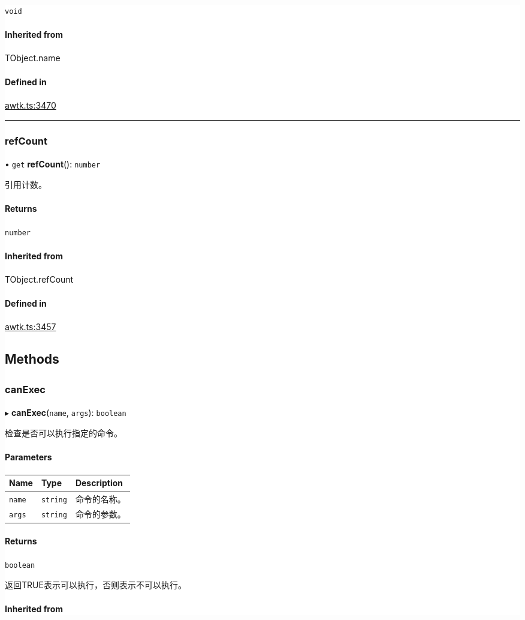 `void`

#### Inherited from

TObject.name

#### Defined in

[awtk.ts:3470](https://github.com/zlgopen/awtk-binding/blob/25012c6/tools/code_gen/js/output/awtk.ts#L3470)

___

### refCount

• `get` **refCount**(): `number`

引用计数。

#### Returns

`number`

#### Inherited from

TObject.refCount

#### Defined in

[awtk.ts:3457](https://github.com/zlgopen/awtk-binding/blob/25012c6/tools/code_gen/js/output/awtk.ts#L3457)

## Methods

### canExec

▸ **canExec**(`name`, `args`): `boolean`

检查是否可以执行指定的命令。

#### Parameters

| Name | Type | Description |
| :------ | :------ | :------ |
| `name` | `string` | 命令的名称。 |
| `args` | `string` | 命令的参数。 |

#### Returns

`boolean`

返回TRUE表示可以执行，否则表示不可以执行。

#### Inherited from
